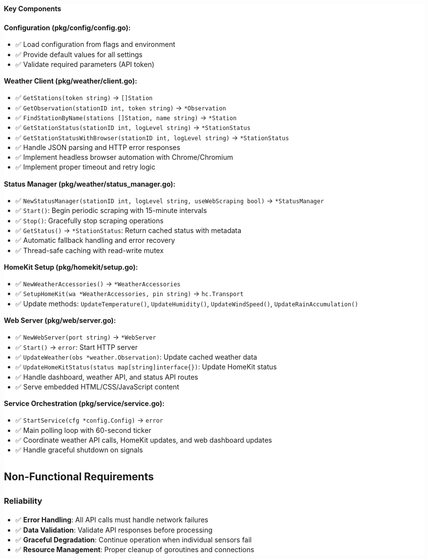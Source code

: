 #### Key Components

**Configuration (pkg/config/config.go):**
- ✅ Load configuration from flags and environment
- ✅ Provide default values for all settings
- ✅ Validate required parameters (API token)

**Weather Client (pkg/weather/client.go):**
- ✅ `GetStations(token string)` → `[]Station`
- ✅ `GetObservation(stationID int, token string)` → `*Observation`
- ✅ `FindStationByName(stations []Station, name string)` → `*Station`
- ✅ `GetStationStatus(stationID int, logLevel string)` → `*StationStatus`
- ✅ `GetStationStatusWithBrowser(stationID int, logLevel string)` → `*StationStatus`
- ✅ Handle JSON parsing and HTTP error responses
- ✅ Implement headless browser automation with Chrome/Chromium
- ✅ Implement proper timeout and retry logic

**Status Manager (pkg/weather/status_manager.go):**
- ✅ `NewStatusManager(stationID int, logLevel string, useWebScraping bool)` → `*StatusManager`
- ✅ `Start()`: Begin periodic scraping with 15-minute intervals
- ✅ `Stop()`: Gracefully stop scraping operations
- ✅ `GetStatus()` → `*StationStatus`: Return cached status with metadata
- ✅ Automatic fallback handling and error recovery
- ✅ Thread-safe caching with read-write mutex

**HomeKit Setup (pkg/homekit/setup.go):**
- ✅ `NewWeatherAccessories()` → `*WeatherAccessories`
- ✅ `SetupHomeKit(wa *WeatherAccessories, pin string)` → `hc.Transport`
- ✅ Update methods: `UpdateTemperature()`, `UpdateHumidity()`, `UpdateWindSpeed()`, `UpdateRainAccumulation()`

**Web Server (pkg/web/server.go):**
- ✅ `NewWebServer(port string)` → `*WebServer`
- ✅ `Start()` → `error`: Start HTTP server
- ✅ `UpdateWeather(obs *weather.Observation)`: Update cached weather data
- ✅ `UpdateHomeKitStatus(status map[string]interface{})`: Update HomeKit status
- ✅ Handle dashboard, weather API, and status API routes
- ✅ Serve embedded HTML/CSS/JavaScript content

**Service Orchestration (pkg/service/service.go):**
- ✅ `StartService(cfg *config.Config)` → `error`
- ✅ Main polling loop with 60-second ticker
- ✅ Coordinate weather API calls, HomeKit updates, and web dashboard updates
- ✅ Handle graceful shutdown on signals

## Non-Functional Requirements

### Reliability
- ✅ **Error Handling**: All API calls must handle network failures
- ✅ **Data Validation**: Validate API responses before processing
- ✅ **Graceful Degradation**: Continue operation when individual sensors fail
- ✅ **Resource Management**: Proper cleanup of goroutines and connections
